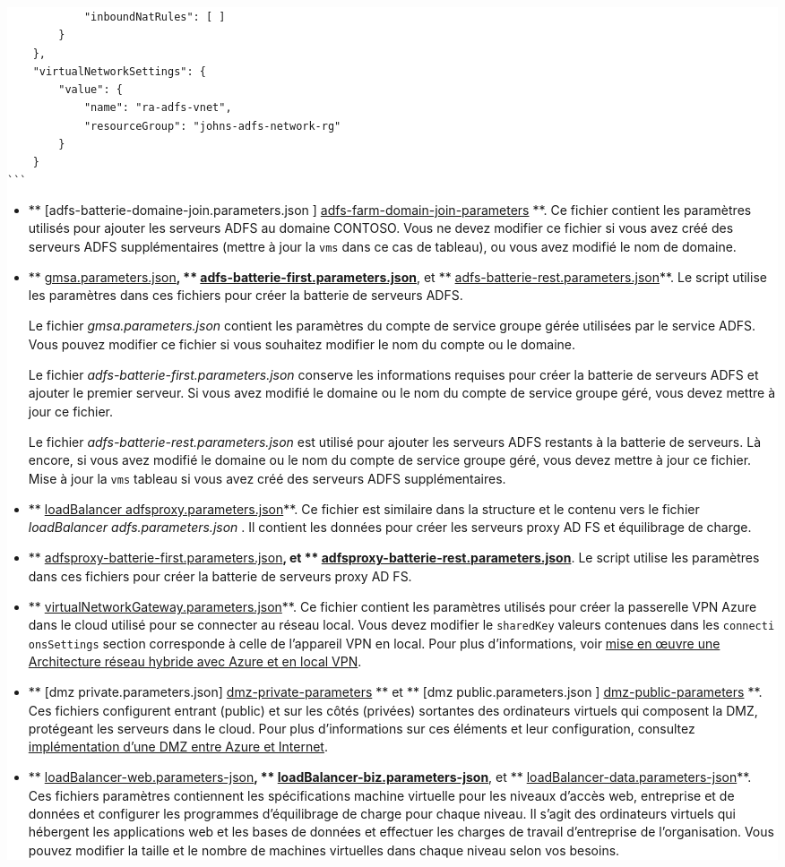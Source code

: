                 "inboundNatRules": [ ]
            }
        },
        "virtualNetworkSettings": {
            "value": {
                "name": "ra-adfs-vnet",
                "resourceGroup": "johns-adfs-network-rg"
            }
        }
    ```

- ** [adfs-batterie-domaine-join.parameters.json ] [ adfs-farm-domain-join-parameters] **. Ce fichier contient les paramètres utilisés pour ajouter les serveurs ADFS au domaine CONTOSO. Vous ne devez modifier ce fichier si vous avez créé des serveurs ADFS supplémentaires (mettre à jour la `vms` dans ce cas de tableau), ou vous avez modifié le nom de domaine.

- ** [gmsa.parameters.json][gmsa-parameters]**, ** [adfs-batterie-first.parameters.json][adfs-farm-first-parameters]**, et ** [adfs-batterie-rest.parameters.json][adfs-farm-rest-parameters]**. Le script utilise les paramètres dans ces fichiers pour créer la batterie de serveurs ADFS. 

    Le fichier *gmsa.parameters.json* contient les paramètres du compte de service groupe gérée utilisées par le service ADFS. Vous pouvez modifier ce fichier si vous souhaitez modifier le nom du compte ou le domaine.

    Le fichier *adfs-batterie-first.parameters.json* conserve les informations requises pour créer la batterie de serveurs ADFS et ajouter le premier serveur. Si vous avez modifié le domaine ou le nom du compte de service groupe géré, vous devez mettre à jour ce fichier.

    Le fichier *adfs-batterie-rest.parameters.json* est utilisé pour ajouter les serveurs ADFS restants à la batterie de serveurs. Là encore, si vous avez modifié le domaine ou le nom du compte de service groupe géré, vous devez mettre à jour ce fichier. Mise à jour la `vms` tableau si vous avez créé des serveurs ADFS supplémentaires.

- ** [loadBalancer adfsproxy.parameters.json][loadBalancer-adfsproxy-parameters]**. Ce fichier est similaire dans la structure et le contenu vers le fichier *loadBalancer adfs.parameters.json* . Il contient les données pour créer les serveurs proxy AD FS et équilibrage de charge.

- ** [adfsproxy-batterie-first.parameters.json][adfsproxy-farm-first-parameters]**, et ** [adfsproxy-batterie-rest.parameters.json][adfsproxy-farm-rest-parameters]**. Le script utilise les paramètres dans ces fichiers pour créer la batterie de serveurs proxy AD FS. 

- ** [virtualNetworkGateway.parameters.json][virtualnetworkgateway-parameters]**. Ce fichier contient les paramètres utilisés pour créer la passerelle VPN Azure dans le cloud utilisé pour se connecter au réseau local. Vous devez modifier le `sharedKey` valeurs contenues dans les `connectionsSettings` section corresponde à celle de l’appareil VPN en local. Pour plus d’informations, voir [mise en œuvre une Architecture réseau hybride avec Azure et en local VPN][hybrid-azure-on-prem-vpn].

- ** [dmz private.parameters.json] [ dmz-private-parameters] ** et ** [dmz public.parameters.json ] [ dmz-public-parameters] **. Ces fichiers configurent entrant (public) et sur les côtés (privées) sortantes des ordinateurs virtuels qui composent la DMZ, protégeant les serveurs dans le cloud. Pour plus d’informations sur ces éléments et leur configuration, consultez [implémentation d’une DMZ entre Azure et Internet][implementing-a-secure-hybrid-network-architecture-with-internet-access].

- ** [loadBalancer-web.parameters-json][loadBalancer-web-parameters]**, ** [loadBalancer-biz.parameters-json][loadBalancer-biz-parameters]**, et ** [loadBalancer-data.parameters-json][loadBalancer-data-parameters]**. Ces fichiers paramètres contiennent les spécifications machine virtuelle pour les niveaux d’accès web, entreprise et de données et configurer les programmes d’équilibrage de charge pour chaque niveau. Il s’agit des ordinateurs virtuels qui hébergent les applications web et les bases de données et effectuer les charges de travail d’entreprise de l’organisation. Vous pouvez modifier la taille et le nombre de machines virtuelles dans chaque niveau selon vos besoins.


[vm-recommendations]: ./guidance-compute-single-vm.md#Recommendations
[naming-conventions]: ./guidance-naming-conventions.md
[implementing-active-directory]: ./guidance-identity-adds-extend-domain.md
[resource-manager-overview]: ../azure-resource-manager/resource-group-overview.md
[implementing-a-secure-hybrid-network-architecture]: ./guidance-iaas-ra-secure-vnet-hybrid.md
[implementing-a-secure-hybrid-network-architecture-with-internet-access]: ./guidance-iaas-ra-secure-vnet-dmz.md
[DRS]: https://technet.microsoft.com/library/dn280945.aspx
[where-to-place-an-fs-proxy]: https://technet.microsoft.com/library/dd807048.aspx
[ADDRS]: https://technet.microsoft.com/library/dn486831.aspx
[plan-your-adfs-deployment]: https://msdn.microsoft.com/library/azure/dn151324.aspx
[ad_network_recommendations]: #network_configuration_recommendations_for_AD_DS_VMs
[domain_and_forests]: https://technet.microsoft.com/library/cc759073(v=ws.10).aspx
[adfs_certificates]: https://technet.microsoft.com/library/dn781428(v=ws.11).aspx
[create_service_account_for_adfs_farm]: https://technet.microsoft.com/library/dd807078.aspx
[import_server_authentication_certificate]: https://technet.microsoft.com/library/dd807088.aspx
[adfs-configuration-database]: https://technet.microsoft.com/en-us/library/ee913581(v=ws.11).aspx
[active-directory-federation-services]: https://technet.microsoft.com/windowsserver/dd448613.aspx
[security-considerations]: #security-considerations
[recommendations]: #recommendations
[claims-aware applications]: https://msdn.microsoft.com/en-us/library/windows/desktop/bb736227(v=vs.85).aspx
[active-directory-federation-services-overview]: https://technet.microsoft.com/en-us/library/hh831502(v=ws.11).aspx
[establishing-federation-trust]: https://blogs.msdn.microsoft.com/alextch/2011/06/27/establishing-federation-trust/
[Deploying_a_federation_server_farm]: https://technet.microsoft.com/library/dn486775.aspx
[install_and_configure_the_web_application_proxy_server]: https://technet.microsoft.com/library/dn383662.aspx
[publish_applications_using_AD_FS_preauthentication]: https://technet.microsoft.com/library/dn383640.aspx
[managing-adfs-components]: https://technet.microsoft.com/library/cc759026.aspx
[oms-adfs-pack]: https://www.microsoft.com/download/details.aspx?id=41184
[azure-powershell-download]: https://azure.microsoft.com/documentation/articles/powershell-install-configure/
[aad]: https://azure.microsoft.com/documentation/services/active-directory/
[aadb2c]: https://azure.microsoft.com/documentation/services/active-directory-b2c/
[adfs-intro]: ../active-directory/active-directory-aadconnect-azure-adfs.md
[solution-script]: https://raw.githubusercontent.com/mspnp/reference-architectures/master/guidance-identity-adfs/Deploy-ReferenceArchitecture.ps1
[on-premises-folder]: https://github.com/mspnp/reference-architectures/tree/master/guidance-identity-adfs/parameters/onpremise
[on-premises-vnet-parameters]: https://raw.githubusercontent.com/mspnp/reference-architectures/master/guidance-identity-adfs/parameters/onpremise/virtualNetwork.parameters.json
[on-premises-virtualmachines-adds-parameters]: https://raw.githubusercontent.com/mspnp/reference-architectures/master/guidance-identity-adfs/parameters/onpremise/virtualMachines-adds.parameters.json
[on-premises-virtualnetworkgateway-parameters]: https://raw.githubusercontent.com/mspnp/reference-architectures/master/guidance-identity-adfs/parameters/onpremise/virtualNetworkGateway.parameters.json
[on-premises-connection-parameters]: https://raw.githubusercontent.com/mspnp/reference-architectures/master/guidance-identity-adfs/parameters/onpremise/connection.parameters.json
[azure-folder]: https://github.com/mspnp/reference-architectures/tree/master/guidance-identity-adfs/parameters/azure
[vnet-parameters]: https://raw.githubusercontent.com/mspnp/reference-architectures/master/guidance-identity-adfs/parameters/azure/virtualNetwork.parameters.json
[dmz-private-parameters]: https://raw.githubusercontent.com/mspnp/reference-architectures/master/guidance-identity-adfs/parameters/azure/dmz-private.parameters.json
[dmz-public-parameters]: https://raw.githubusercontent.com/mspnp/reference-architectures/master/guidance-identity-adfs/parameters/azure/dmz-public.parameters.json
[virtualnetworkgateway-parameters]: https://raw.githubusercontent.com/mspnp/reference-architectures/master/guidance-identity-adfs/parameters/azure/virtualNetworkGateway.parameters.json
[hybrid-azure-on-prem-vpn]: ./guidance-hybrid-network-vpn.md
[virtualmachines-adds-parameters]: https://raw.githubusercontent.com/mspnp/reference-architectures/master/guidance-identity-adfs/parameters/azure/virtualMachines-adds.parameters.json
[extending-ad-to-azure]: ./guidance-identity-adds-extend-domain.md
[loadbalancer-adfs-parameters]: https://raw.githubusercontent.com/mspnp/reference-architectures/master/guidance-identity-adfs/parameters/azure/loadBalancer-adfs.parameters.json
[add-adds-domain-controller-parameters]: https://raw.githubusercontent.com/mspnp/reference-architectures/master/guidance-identity-adfs/parameters/azure/add-adds-domain-controller.parameters.json
[gmsa-parameters]: https://raw.githubusercontent.com/mspnp/reference-architectures/master/guidance-identity-adfs/parameters/azure/gmsa.parameters.json
[adfs-farm-first-parameters]: https://raw.githubusercontent.com/mspnp/reference-architectures/master/guidance-identity-adfs/parameters/azure/adfs-farm-first.parameters.json
[adfs-farm-rest-parameters]: https://raw.githubusercontent.com/mspnp/reference-architectures/master/guidance-identity-adfs/parameters/azure/adfs-farm-rest.parameters.json
[adfs-farm-domain-join-parameters]: https://raw.githubusercontent.com/mspnp/reference-architectures/master/guidance-identity-adfs/parameters/azure/adfs-farm-domain-join.parameters.json
[loadBalancer-web-parameters]: https://raw.githubusercontent.com/mspnp/reference-architectures/master/guidance-identity-adfs/parameters/azure/loadBalancer-web.parameters.json
[loadBalancer-biz-parameters]: https://raw.githubusercontent.com/mspnp/reference-architectures/master/guidance-identity-adfs/parameters/azure/loadBalancer-biz.parameters.json
[loadBalancer-data-parameters]: https://raw.githubusercontent.com/mspnp/reference-architectures/master/guidance-identity-adfs/parameters/azure/loadBalancer-data.parameters.json
[virtualMachines-mgmt-parameters]: https://raw.githubusercontent.com/mspnp/reference-architectures/master/guidance-identity-adfs/parameters/azure/virtualMachines-mgmt.parameters.json
[loadBalancer-adfsproxy-parameters]: https://raw.githubusercontent.com/mspnp/reference-architectures/master/guidance-identity-adfs/parameters/azure/loadBalancer-adfsproxy.parameters.json
[adfsproxy-farm-first-parameters]: https://raw.githubusercontent.com/mspnp/reference-architectures/master/guidance-identity-adfs/parameters/azure/adfsproxy-farm-first.parameters.json
[adfsproxy-farm-rest-parameters]: https://raw.githubusercontent.com/mspnp/reference-architectures/master/guidance-identity-adfs/parameters/azure/adfsproxy-farm-rest.parameters.json
[0]: ./media/guidance-iaas-ra-secure-vnet-adfs/figure1.png "Architecture de réseau hybride avec Active Directory sécurisée"